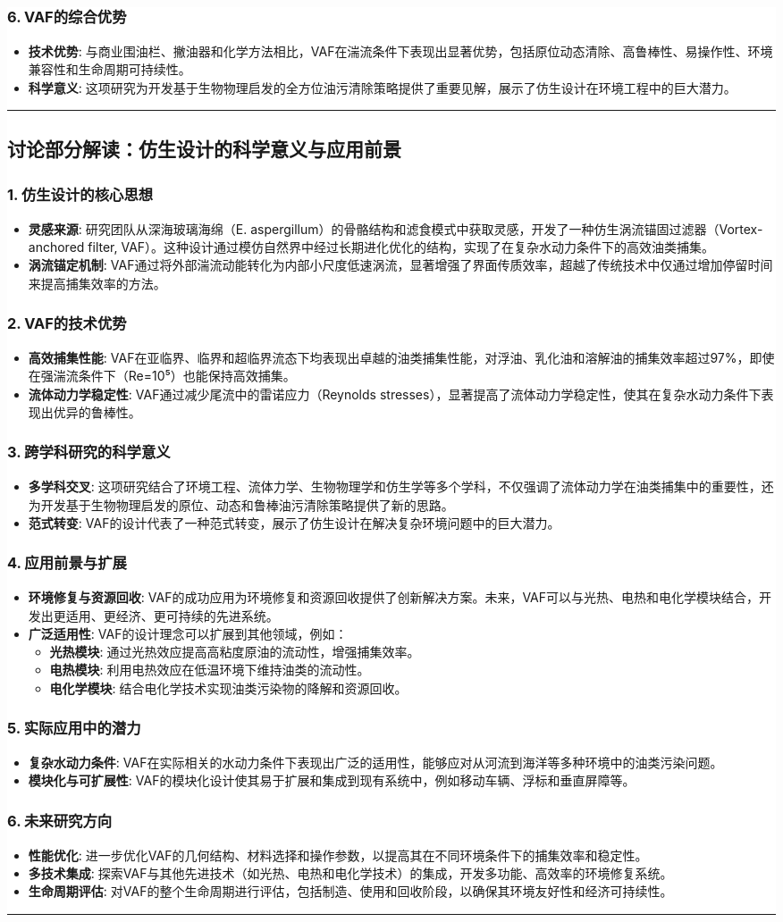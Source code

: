### 6. VAF的综合优势

- **技术优势**: 与商业围油栏、撇油器和化学方法相比，VAF在湍流条件下表现出显著优势，包括原位动态清除、高鲁棒性、易操作性、环境兼容性和生命周期可持续性。
- **科学意义**: 这项研究为开发基于生物物理启发的全方位油污清除策略提供了重要见解，展示了仿生设计在环境工程中的巨大潜力。

---

## 讨论部分解读：仿生设计的科学意义与应用前景

### 1. 仿生设计的核心思想

- **灵感来源**: 研究团队从深海玻璃海绵（E. aspergillum）的骨骼结构和滤食模式中获取灵感，开发了一种仿生涡流锚固过滤器（Vortex-anchored filter, VAF）。这种设计通过模仿自然界中经过长期进化优化的结构，实现了在复杂水动力条件下的高效油类捕集。
- **涡流锚定机制**: VAF通过将外部湍流动能转化为内部小尺度低速涡流，显著增强了界面传质效率，超越了传统技术中仅通过增加停留时间来提高捕集效率的方法。

### 2. VAF的技术优势

- **高效捕集性能**: VAF在亚临界、临界和超临界流态下均表现出卓越的油类捕集性能，对浮油、乳化油和溶解油的捕集效率超过97%，即使在强湍流条件下（Re=10⁵）也能保持高效捕集。
- **流体动力学稳定性**: VAF通过减少尾流中的雷诺应力（Reynolds stresses），显著提高了流体动力学稳定性，使其在复杂水动力条件下表现出优异的鲁棒性。

### 3. 跨学科研究的科学意义

- **多学科交叉**: 这项研究结合了环境工程、流体力学、生物物理学和仿生学等多个学科，不仅强调了流体动力学在油类捕集中的重要性，还为开发基于生物物理启发的原位、动态和鲁棒油污清除策略提供了新的思路。
- **范式转变**: VAF的设计代表了一种范式转变，展示了仿生设计在解决复杂环境问题中的巨大潜力。

### 4. 应用前景与扩展

- **环境修复与资源回收**: VAF的成功应用为环境修复和资源回收提供了创新解决方案。未来，VAF可以与光热、电热和电化学模块结合，开发出更适用、更经济、更可持续的先进系统。
- **广泛适用性**: VAF的设计理念可以扩展到其他领域，例如：
  - **光热模块**: 通过光热效应提高高粘度原油的流动性，增强捕集效率。
  - **电热模块**: 利用电热效应在低温环境下维持油类的流动性。
  - **电化学模块**: 结合电化学技术实现油类污染物的降解和资源回收。

### 5. 实际应用中的潜力

- **复杂水动力条件**: VAF在实际相关的水动力条件下表现出广泛的适用性，能够应对从河流到海洋等多种环境中的油类污染问题。
- **模块化与可扩展性**: VAF的模块化设计使其易于扩展和集成到现有系统中，例如移动车辆、浮标和垂直屏障等。

### 6. 未来研究方向

- **性能优化**: 进一步优化VAF的几何结构、材料选择和操作参数，以提高其在不同环境条件下的捕集效率和稳定性。
- **多技术集成**: 探索VAF与其他先进技术（如光热、电热和电化学技术）的集成，开发多功能、高效率的环境修复系统。
- **生命周期评估**: 对VAF的整个生命周期进行评估，包括制造、使用和回收阶段，以确保其环境友好性和经济可持续性。

---
